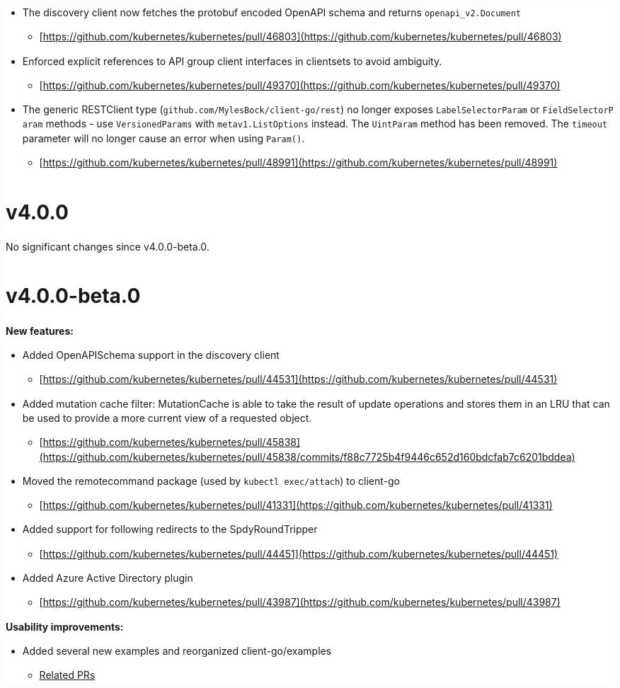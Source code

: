 * The discovery client now fetches the protobuf encoded OpenAPI schema and returns `openapi_v2.Document`

   * [https://github.com/kubernetes/kubernetes/pull/46803](https://github.com/kubernetes/kubernetes/pull/46803)

* Enforced explicit references to API group client interfaces in clientsets to avoid ambiguity.

   * [https://github.com/kubernetes/kubernetes/pull/49370](https://github.com/kubernetes/kubernetes/pull/49370)

* The generic RESTClient type (`github.com/MylesBock/client-go/rest`) no longer exposes `LabelSelectorParam` or `FieldSelectorParam` methods - use `VersionedParams` with `metav1.ListOptions` instead. The `UintParam` method has been removed. The `timeout` parameter will no longer cause an error when using `Param()`.

   * [https://github.com/kubernetes/kubernetes/pull/48991](https://github.com/kubernetes/kubernetes/pull/48991)

# v4.0.0

No significant changes since v4.0.0-beta.0.

# v4.0.0-beta.0

**New features:**

* Added OpenAPISchema support in the discovery client

    * [https://github.com/kubernetes/kubernetes/pull/44531](https://github.com/kubernetes/kubernetes/pull/44531)

* Added mutation cache filter: MutationCache is able to take the result of update operations and stores them in an LRU that can be used to provide a more current view of a requested object.

    * [https://github.com/kubernetes/kubernetes/pull/45838](https://github.com/kubernetes/kubernetes/pull/45838/commits/f88c7725b4f9446c652d160bdcfab7c6201bddea)

* Moved the remotecommand package (used by `kubectl exec/attach`) to client-go

    * [https://github.com/kubernetes/kubernetes/pull/41331](https://github.com/kubernetes/kubernetes/pull/41331)

* Added support for following redirects to the SpdyRoundTripper

    * [https://github.com/kubernetes/kubernetes/pull/44451](https://github.com/kubernetes/kubernetes/pull/44451)

* Added Azure Active Directory plugin

    * [https://github.com/kubernetes/kubernetes/pull/43987](https://github.com/kubernetes/kubernetes/pull/43987)

**Usability improvements:**

* Added several new examples and reorganized client-go/examples

    * [Related PRs](https://github.com/kubernetes/kubernetes/commits/release-1.7/staging/src/github.com/MylesBock/client-go/examples)
